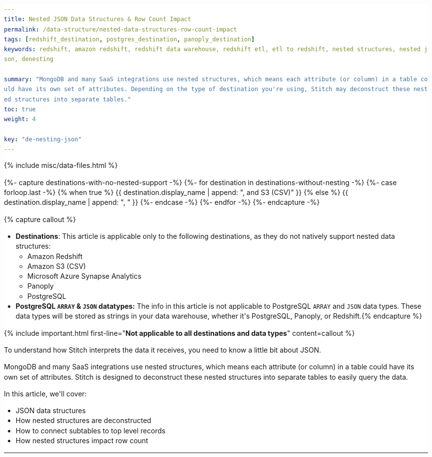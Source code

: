 ```yaml
---
title: Nested JSON Data Structures & Row Count Impact
permalink: /data-structure/nested-data-structures-row-count-impact
tags: [redshift_destination, postgres_destination, panoply_destination]
keywords: redshift, amazon redshift, redshift data warehouse, redshift etl, etl to redshift, nested structures, nested json, denesting

summary: "MongoDB and many SaaS integrations use nested structures, which means each attribute (or column) in a table could have its own set of attributes. Depending on the type of destination you're using, Stitch may deconstruct these nested structures into separate tables."
toc: true
weight: 4

key: "de-nesting-json"
---
```

{% include misc/data-files.html %}

{%- capture destinations-with-no-nested-support -%}
{%- for destination in destinations-without-nesting -%}
{%- case forloop.last -%}
{% when true %}
{{ destination.display_name | append: ", and S3 (CSV)" }}
{% else %}
{{ destination.display_name | append: ", " }}
{%- endcase -%}
{%- endfor -%}
{%- endcapture -%}

{% capture callout %}
- **Destinations**: This article is applicable only to the following destinations, as they do not natively support nested data structures:
  - Amazon Redshift
  - Amazon S3 (CSV)
  - Microsoft Azure Synapse Analytics
  - Panoply
  - PostgreSQL
- **PostgreSQL `ARRAY` & `JSON` datatypes:** The info in this article is not applicable to PostgreSQL `ARRAY` and `JSON` data types. These data types will be stored as strings in your data warehouse, whether it's PostgreSQL, Panoply, or Redshift.{% endcapture %}

{% include important.html first-line="**Not applicable to all destinations and data types**" content=callout %}

To understand how Stitch interprets the data it receives, you need to know a little bit about JSON.

MongoDB and many SaaS integrations use nested structures, which means each attribute (or column) in a table could have its own set of attributes. Stitch is designed to deconstruct these nested structures into separate tables to easily query the data.

In this article, we'll cover:

- JSON data structures
- How nested structures are deconstructed
- How to connect subtables to top level records
- How nested structures impact row count

---